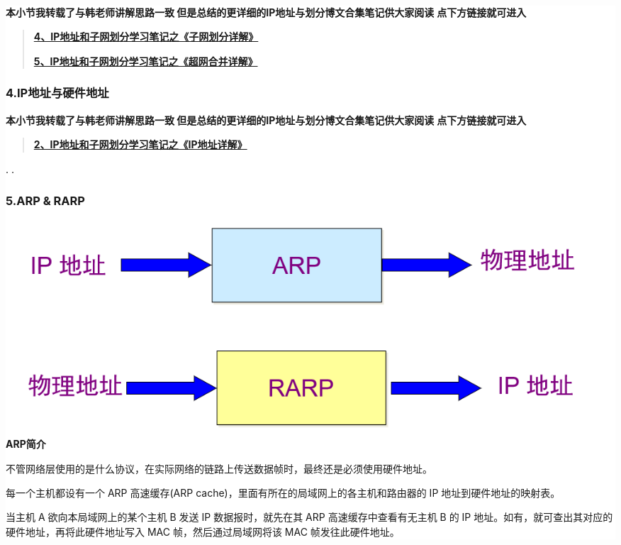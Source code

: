 **本小节我转载了与韩老师讲解思路一致 但是总结的更详细的IP地址与划分博文合集笔记供大家阅读**
 **点下方链接就可进入**

> **[4、IP地址和子网划分学习笔记之《子网划分详解》](https://blog.csdn.net/LeeQiang8023/article/details/105896492)**
>
> **[5、IP地址和子网划分学习笔记之《超网合并详解》](https://blog.csdn.net/LeeQiang8023/article/details/105896531)**
<span id="4.IP地址与硬件地址"></span>
### 4.IP地址与硬件地址

**本小节我转载了与韩老师讲解思路一致 但是总结的更详细的IP地址与划分博文合集笔记供大家阅读**
 **点下方链接就可进入**

> **[2、IP地址和子网划分学习笔记之《IP地址详解》](https://blog.csdn.net/LeeQiang8023/article/details/105896390)**

.
 .
<span id="5.**ARP & RARP**"></span>
### 5.**ARP & RARP**

![在这里插入图片描述](/images/javawz/20200506112109402.png)
 **ARP简介**

不管网络层使用的是什么协议，在实际网络的链路上传送数据帧时，最终还是必须使用硬件地址。

每一个主机都设有一个 ARP 高速缓存(ARP cache)，里面有所在的局域网上的各主机和路由器的 IP 地址到硬件地址的映射表。

当主机 A 欲向本局域网上的某个主机 B 发送 IP 数据报时，就先在其 ARP 高速缓存中查看有无主机 B 的 IP 地址。如有，就可查出其对应的硬件地址，再将此硬件地址写入 MAC 帧，然后通过局域网将该 MAC 帧发往此硬件地址。
